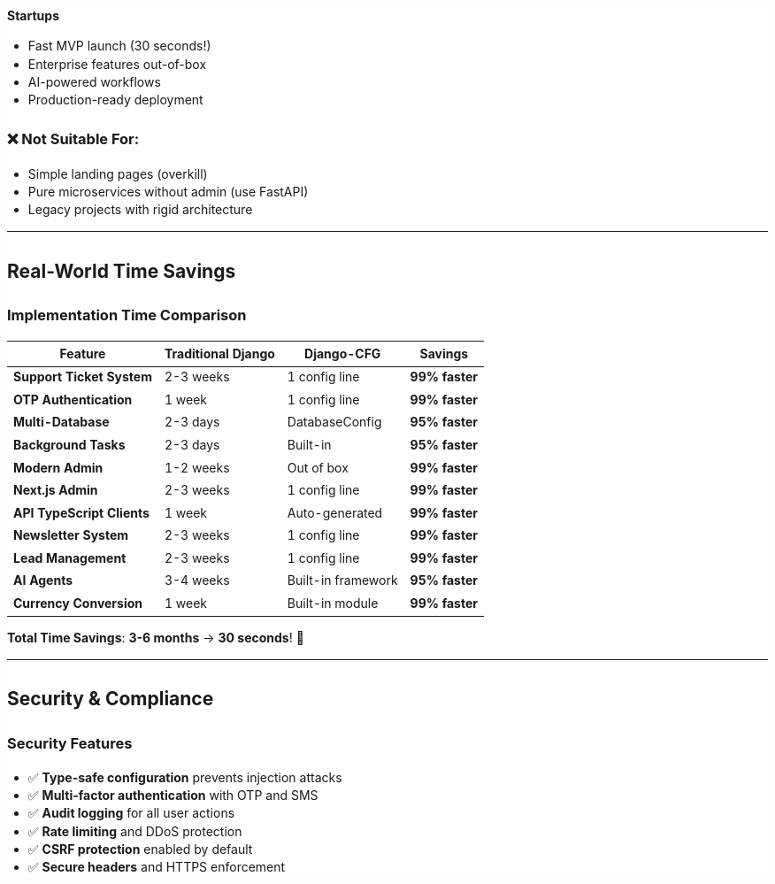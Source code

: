 **Startups**
- Fast MVP launch (30 seconds!)
- Enterprise features out-of-box
- AI-powered workflows
- Production-ready deployment

### ❌ **Not Suitable For**:

- Simple landing pages (overkill)
- Pure microservices without admin (use FastAPI)
- Legacy projects with rigid architecture

---

## Real-World Time Savings

### Implementation Time Comparison

| **Feature** | **Traditional Django** | **Django-CFG** | **Savings** |
|-------------|----------------------|----------------|-------------|
| **Support Ticket System** | 2-3 weeks | 1 config line | **99% faster** |
| **OTP Authentication** | 1 week | 1 config line | **99% faster** |
| **Multi-Database** | 2-3 days | DatabaseConfig | **95% faster** |
| **Background Tasks** | 2-3 days | Built-in | **95% faster** |
| **Modern Admin** | 1-2 weeks | Out of box | **99% faster** |
| **Next.js Admin** | 2-3 weeks | 1 config line | **99% faster** |
| **API TypeScript Clients** | 1 week | Auto-generated | **99% faster** |
| **Newsletter System** | 2-3 weeks | 1 config line | **99% faster** |
| **Lead Management** | 2-3 weeks | 1 config line | **99% faster** |
| **AI Agents** | 3-4 weeks | Built-in framework | **95% faster** |
| **Currency Conversion** | 1 week | Built-in module | **99% faster** |

**Total Time Savings**: **3-6 months** → **30 seconds**! 🚀

---

## Security & Compliance

### **Security Features**
- ✅ **Type-safe configuration** prevents injection attacks
- ✅ **Multi-factor authentication** with OTP and SMS
- ✅ **Audit logging** for all user actions
- ✅ **Rate limiting** and DDoS protection
- ✅ **CSRF protection** enabled by default
- ✅ **Secure headers** and HTTPS enforcement
